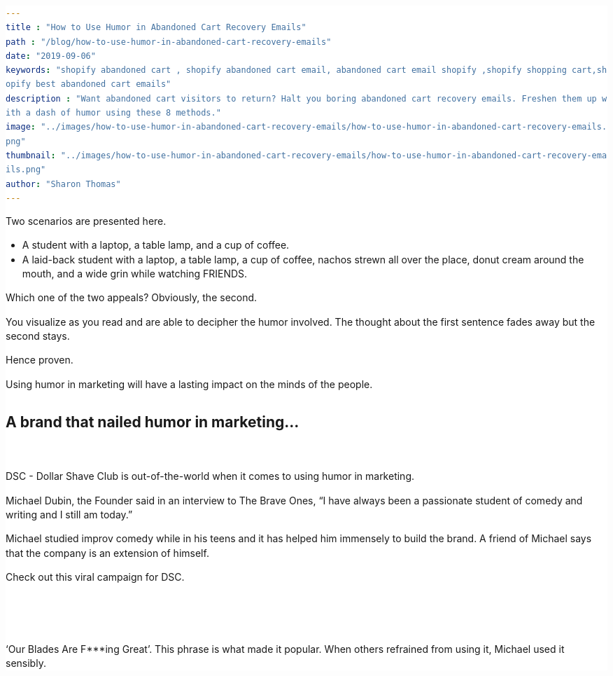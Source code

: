 ```yaml
---
title : "How to Use Humor in Abandoned Cart Recovery Emails"
path : "/blog/how-to-use-humor-in-abandoned-cart-recovery-emails"
date: "2019-09-06"
keywords: "shopify abandoned cart , shopify abandoned cart email, abandoned cart email shopify ,shopify shopping cart,shopify best abandoned cart emails"
description : "Want abandoned cart visitors to return? Halt you boring abandoned cart recovery emails. Freshen them up with a dash of humor using these 8 methods."
image: "../images/how-to-use-humor-in-abandoned-cart-recovery-emails/how-to-use-humor-in-abandoned-cart-recovery-emails.png"
thumbnail: "../images/how-to-use-humor-in-abandoned-cart-recovery-emails/how-to-use-humor-in-abandoned-cart-recovery-emails.png"
author: "Sharon Thomas"
---
```


Two scenarios are presented here.

-   A student with a laptop, a table lamp, and a cup of coffee.
-   A laid-back student with a laptop, a table lamp, a cup of coffee, nachos strewn all over the place, donut cream around the mouth, and a wide grin while watching FRIENDS.    

Which one of the two appeals? Obviously, the second.

You visualize as you read and are able to decipher the humor involved. The thought about the first sentence fades away but the second stays.

Hence proven.

Using humor in marketing will have a lasting impact on the minds of the people.

<toc></toc>

## A brand that nailed humor in marketing…

<br>

DSC - Dollar Shave Club is out-of-the-world when it comes to using humor in marketing.

Michael Dubin, the Founder said in an interview to The Brave Ones, “I have always been a passionate student of comedy and writing and I still am today.”

Michael studied improv comedy while in his teens and it has helped him immensely to build the brand. A friend of Michael says that the company is an extension of himself.  

Check out this viral campaign for DSC.


<br>

<videoembed src="ZUG9qYTJMsI"></videoembed>

<br>

‘Our Blades Are F***ing Great’. This phrase is what made it popular. When others refrained from using it, Michael used it sensibly.
